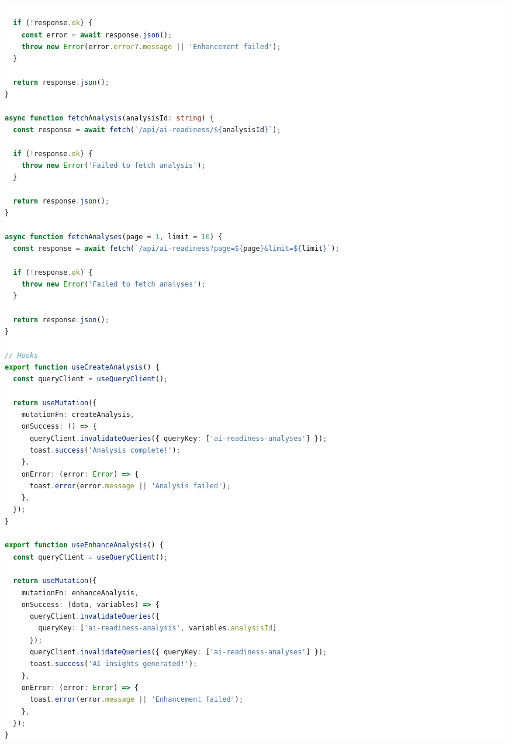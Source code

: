 ```typescript

  if (!response.ok) {
    const error = await response.json();
    throw new Error(error.error?.message || 'Enhancement failed');
  }

  return response.json();
}

async function fetchAnalysis(analysisId: string) {
  const response = await fetch(`/api/ai-readiness/${analysisId}`);

  if (!response.ok) {
    throw new Error('Failed to fetch analysis');
  }

  return response.json();
}

async function fetchAnalyses(page = 1, limit = 10) {
  const response = await fetch(`/api/ai-readiness?page=${page}&limit=${limit}`);

  if (!response.ok) {
    throw new Error('Failed to fetch analyses');
  }

  return response.json();
}

// Hooks
export function useCreateAnalysis() {
  const queryClient = useQueryClient();

  return useMutation({
    mutationFn: createAnalysis,
    onSuccess: () => {
      queryClient.invalidateQueries({ queryKey: ['ai-readiness-analyses'] });
      toast.success('Analysis complete!');
    },
    onError: (error: Error) => {
      toast.error(error.message || 'Analysis failed');
    },
  });
}

export function useEnhanceAnalysis() {
  const queryClient = useQueryClient();

  return useMutation({
    mutationFn: enhanceAnalysis,
    onSuccess: (data, variables) => {
      queryClient.invalidateQueries({
        queryKey: ['ai-readiness-analysis', variables.analysisId]
      });
      queryClient.invalidateQueries({ queryKey: ['ai-readiness-analyses'] });
      toast.success('AI insights generated!');
    },
    onError: (error: Error) => {
      toast.error(error.message || 'Enhancement failed');
    },
  });
}

```